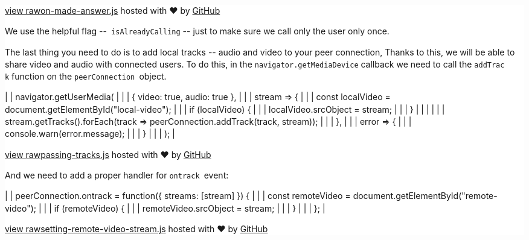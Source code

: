 [view raw](https://gist.github.com/tsh-code/5d34542fe5274341439ef92de7861cd3/raw/4c7af04448cd7006fc49cdb7fb69338ed4407585/on-made-answer.js)[on-made-answer.js](https://gist.github.com/tsh-code/5d34542fe5274341439ef92de7861cd3#file-on-made-answer-js) hosted with ❤ by [GitHub](https://github.com/)

We use the helpful flag --` isAlreadyCalling` -- just to make sure we call only the user only once.

The last thing you need to do is to add local tracks -- audio and video to your peer connection, Thanks to this, we will be able to share video and audio with connected users. To do this, in the `navigator.getMediaDevice` callback we need to call the `addTrack` function on the `peerConnection `object.

|  | navigator.getUserMedia( |
|  | { video: true, audio: true }, |
|  | stream => { |
|  | const localVideo = document.getElementById("local-video"); |
|  | if (localVideo) { |
|  | localVideo.srcObject = stream; |
|  | } |
|  |  |
|  | stream.getTracks().forEach(track => peerConnection.addTrack(track, stream)); |
|  | }, |
|  | error => { |
|  | console.warn(error.message); |
|  | } |
|  | ); |

[view raw](https://gist.github.com/tsh-code/5d34542fe5274341439ef92de7861cd3/raw/4c7af04448cd7006fc49cdb7fb69338ed4407585/passing-tracks.js)[passing-tracks.js](https://gist.github.com/tsh-code/5d34542fe5274341439ef92de7861cd3#file-passing-tracks-js) hosted with ❤ by [GitHub](https://github.com/)

And we need to add a proper handler for `ontrack `event:

|  | peerConnection.ontrack = function({ streams: [stream] }) { |
|  | const remoteVideo = document.getElementById("remote-video"); |
|  | if (remoteVideo) { |
|  | remoteVideo.srcObject = stream; |
|  | } |
|  | }; |

[view raw](https://gist.github.com/tsh-code/5d34542fe5274341439ef92de7861cd3/raw/4c7af04448cd7006fc49cdb7fb69338ed4407585/setting-remote-video-stream.js)[setting-remote-video-stream.js](https://gist.github.com/tsh-code/5d34542fe5274341439ef92de7861cd3#file-setting-remote-video-stream-js) hosted with ❤ by [GitHub](https://github.com/)
